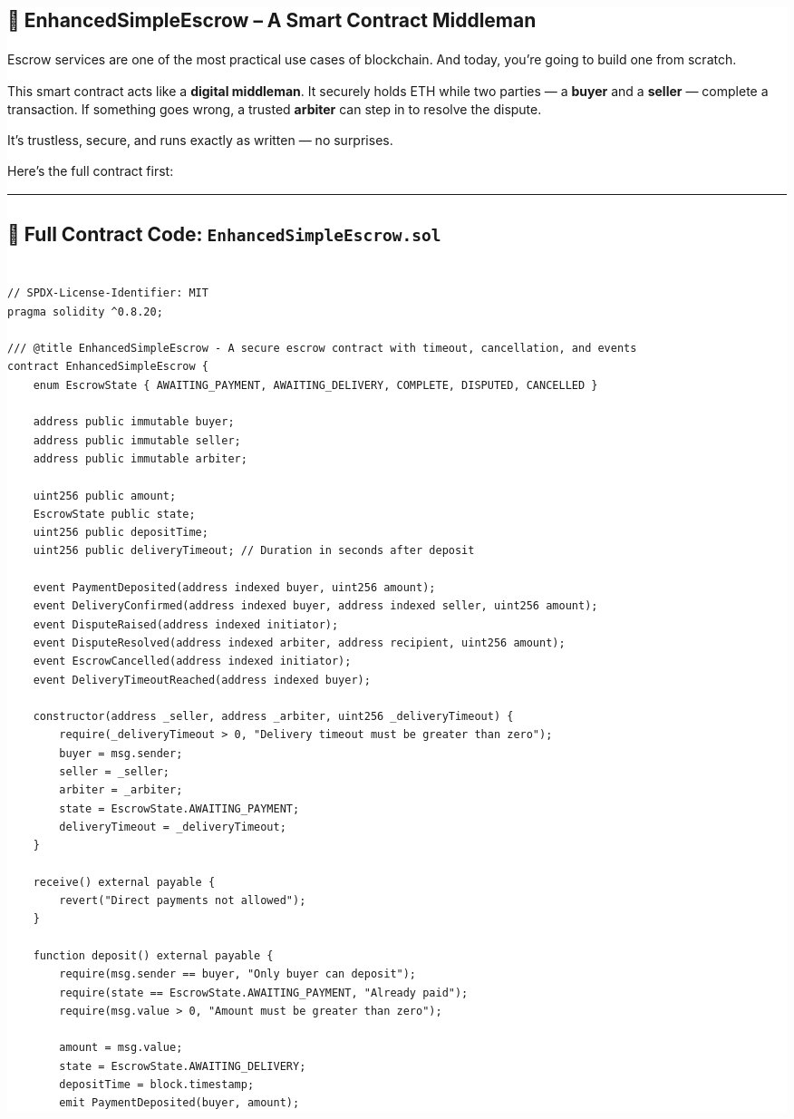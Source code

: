 ## 🔐 EnhancedSimpleEscrow – A Smart Contract Middleman

Escrow services are one of the most practical use cases of blockchain. And today, you’re going to build one from scratch.

This smart contract acts like a **digital middleman**. It securely holds ETH while two parties — a **buyer** and a **seller** — complete a transaction. If something goes wrong, a trusted **arbiter** can step in to resolve the dispute.

It’s trustless, secure, and runs exactly as written — no surprises.

Here’s the full contract first:

---

## 🧾 Full Contract Code: `EnhancedSimpleEscrow.sol`

```solidity

// SPDX-License-Identifier: MIT
pragma solidity ^0.8.20;

/// @title EnhancedSimpleEscrow - A secure escrow contract with timeout, cancellation, and events
contract EnhancedSimpleEscrow {
    enum EscrowState { AWAITING_PAYMENT, AWAITING_DELIVERY, COMPLETE, DISPUTED, CANCELLED }

    address public immutable buyer;
    address public immutable seller;
    address public immutable arbiter;

    uint256 public amount;
    EscrowState public state;
    uint256 public depositTime;
    uint256 public deliveryTimeout; // Duration in seconds after deposit

    event PaymentDeposited(address indexed buyer, uint256 amount);
    event DeliveryConfirmed(address indexed buyer, address indexed seller, uint256 amount);
    event DisputeRaised(address indexed initiator);
    event DisputeResolved(address indexed arbiter, address recipient, uint256 amount);
    event EscrowCancelled(address indexed initiator);
    event DeliveryTimeoutReached(address indexed buyer);

    constructor(address _seller, address _arbiter, uint256 _deliveryTimeout) {
        require(_deliveryTimeout > 0, "Delivery timeout must be greater than zero");
        buyer = msg.sender;
        seller = _seller;
        arbiter = _arbiter;
        state = EscrowState.AWAITING_PAYMENT;
        deliveryTimeout = _deliveryTimeout;
    }

    receive() external payable {
        revert("Direct payments not allowed");
    }

    function deposit() external payable {
        require(msg.sender == buyer, "Only buyer can deposit");
        require(state == EscrowState.AWAITING_PAYMENT, "Already paid");
        require(msg.value > 0, "Amount must be greater than zero");

        amount = msg.value;
        state = EscrowState.AWAITING_DELIVERY;
        depositTime = block.timestamp;
        emit PaymentDeposited(buyer, amount);
```